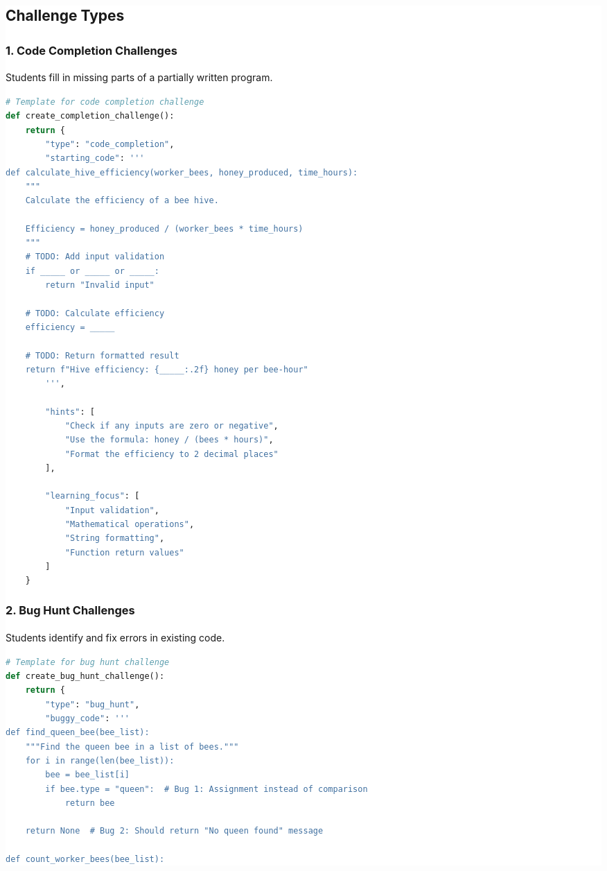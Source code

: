 ## Challenge Types

### 1. **Code Completion Challenges**

Students fill in missing parts of a partially written program.

```python
# Template for code completion challenge
def create_completion_challenge():
    return {
        "type": "code_completion",
        "starting_code": '''
def calculate_hive_efficiency(worker_bees, honey_produced, time_hours):
    """
    Calculate the efficiency of a bee hive.
    
    Efficiency = honey_produced / (worker_bees * time_hours)
    """
    # TODO: Add input validation
    if _____ or _____ or _____:
        return "Invalid input"
    
    # TODO: Calculate efficiency
    efficiency = _____
    
    # TODO: Return formatted result
    return f"Hive efficiency: {_____:.2f} honey per bee-hour"
        ''',
        
        "hints": [
            "Check if any inputs are zero or negative",
            "Use the formula: honey / (bees * hours)",
            "Format the efficiency to 2 decimal places"
        ],
        
        "learning_focus": [
            "Input validation",
            "Mathematical operations", 
            "String formatting",
            "Function return values"
        ]
    }
```

### 2. **Bug Hunt Challenges**

Students identify and fix errors in existing code.

```python
# Template for bug hunt challenge
def create_bug_hunt_challenge():
    return {
        "type": "bug_hunt",
        "buggy_code": '''
def find_queen_bee(bee_list):
    """Find the queen bee in a list of bees."""
    for i in range(len(bee_list)):
        bee = bee_list[i]
        if bee.type = "queen":  # Bug 1: Assignment instead of comparison
            return bee
    
    return None  # Bug 2: Should return "No queen found" message

def count_worker_bees(bee_list):
```